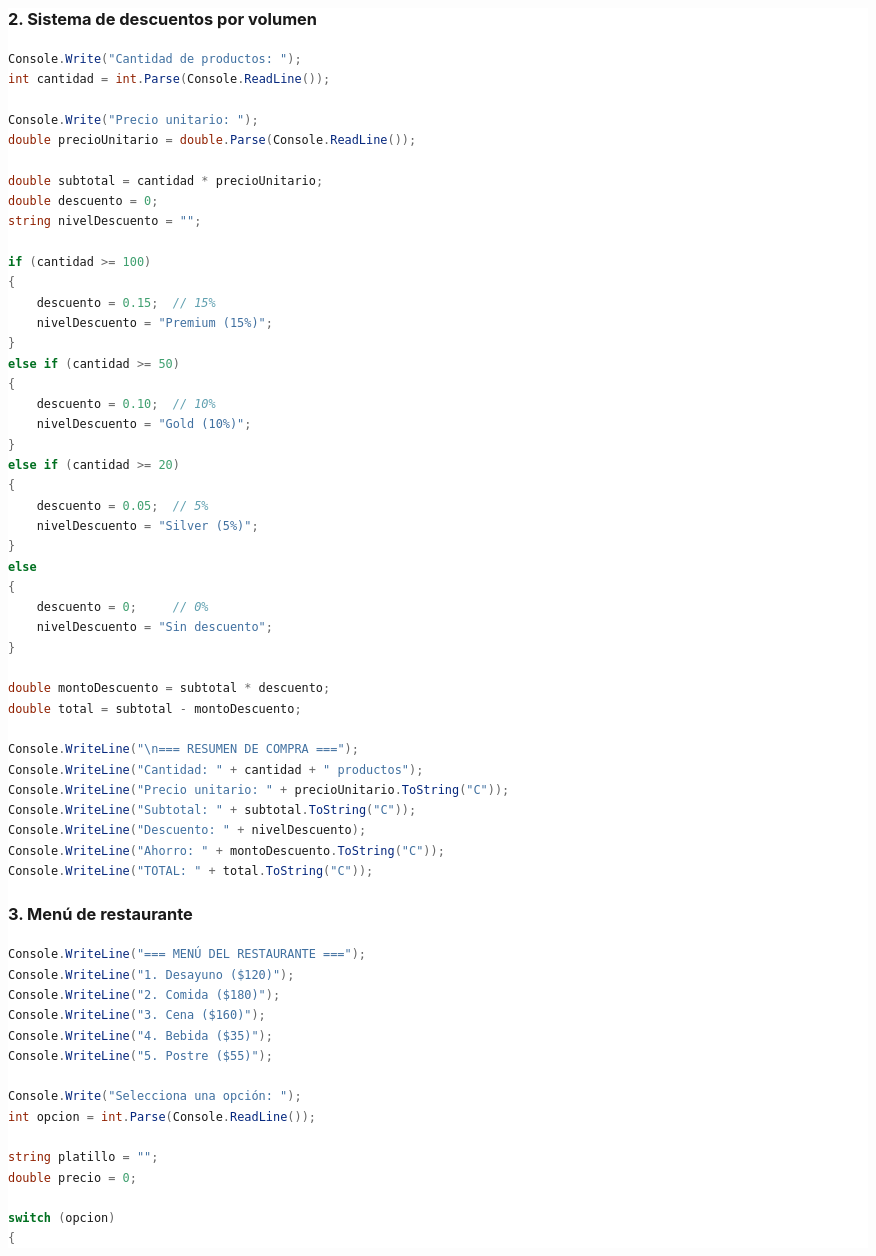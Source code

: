 ### 2. Sistema de descuentos por volumen

```csharp
Console.Write("Cantidad de productos: ");
int cantidad = int.Parse(Console.ReadLine());

Console.Write("Precio unitario: ");
double precioUnitario = double.Parse(Console.ReadLine());

double subtotal = cantidad * precioUnitario;
double descuento = 0;
string nivelDescuento = "";

if (cantidad >= 100)
{
    descuento = 0.15;  // 15%
    nivelDescuento = "Premium (15%)";
}
else if (cantidad >= 50)
{
    descuento = 0.10;  // 10%
    nivelDescuento = "Gold (10%)";
}
else if (cantidad >= 20)
{
    descuento = 0.05;  // 5%
    nivelDescuento = "Silver (5%)";
}
else
{
    descuento = 0;     // 0%
    nivelDescuento = "Sin descuento";
}

double montoDescuento = subtotal * descuento;
double total = subtotal - montoDescuento;

Console.WriteLine("\n=== RESUMEN DE COMPRA ===");
Console.WriteLine("Cantidad: " + cantidad + " productos");
Console.WriteLine("Precio unitario: " + precioUnitario.ToString("C"));
Console.WriteLine("Subtotal: " + subtotal.ToString("C"));
Console.WriteLine("Descuento: " + nivelDescuento);
Console.WriteLine("Ahorro: " + montoDescuento.ToString("C"));
Console.WriteLine("TOTAL: " + total.ToString("C"));
```

### 3. Menú de restaurante

```csharp
Console.WriteLine("=== MENÚ DEL RESTAURANTE ===");
Console.WriteLine("1. Desayuno ($120)");
Console.WriteLine("2. Comida ($180)");
Console.WriteLine("3. Cena ($160)");
Console.WriteLine("4. Bebida ($35)");
Console.WriteLine("5. Postre ($55)");

Console.Write("Selecciona una opción: ");
int opcion = int.Parse(Console.ReadLine());

string platillo = "";
double precio = 0;

switch (opcion)
{
```